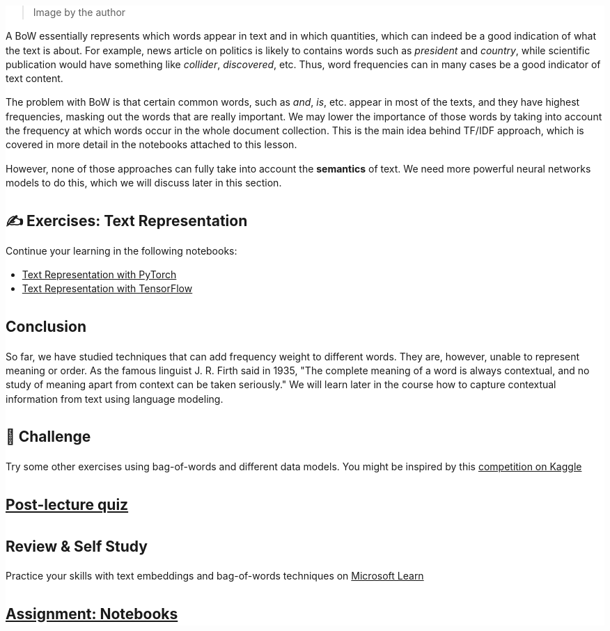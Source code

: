 > Image by the author

A BoW essentially represents which words appear in text and in which quantities, which can indeed be a good indication of what the text is about. For example, news article on politics is likely to contains words such as *president* and *country*, while scientific publication would have something like *collider*, *discovered*, etc. Thus, word frequencies can in many cases be a good indicator of text content.

The problem with BoW is that certain common words, such as *and*, *is*, etc. appear in most of the texts, and they have highest frequencies, masking out the words that are really important. We may lower the importance of those words by taking into account the frequency at which words occur in the whole document collection. This is the main idea behind TF/IDF approach, which is covered in more detail in the notebooks attached to this lesson.

However, none of those approaches can fully take into account the **semantics** of text. We need more powerful neural networks models to do this, which we will discuss later in this section.

## ✍️ Exercises: Text Representation

Continue your learning in the following notebooks:

* [Text Representation with PyTorch](TextRepresentationPyTorch.ipynb)
* [Text Representation with TensorFlow](TextRepresentationTF.ipynb)

## Conclusion

So far, we have studied techniques that can add frequency weight to different words. They are, however, unable to represent meaning or order. As the famous linguist J. R. Firth said in 1935, "The complete meaning of a word is always contextual, and no study of meaning apart from context can be taken seriously." We will learn later in the course how to capture contextual information from text using language modeling.

## 🚀 Challenge

Try some other exercises using bag-of-words and different data models. You might be inspired by this [competition on Kaggle](https://www.kaggle.com/competitions/word2vec-nlp-tutorial/overview/part-1-for-beginners-bag-of-words)

## [Post-lecture quiz](https://red-field-0a6ddfd03.1.azurestaticapps.net/quiz/213)

## Review & Self Study

Practice your skills with text embeddings and bag-of-words techniques on [Microsoft Learn](https://docs.microsoft.com/learn/modules/intro-natural-language-processing-pytorch/?WT.mc_id=academic-77998-cacaste)

## [Assignment: Notebooks](assignment.md)
